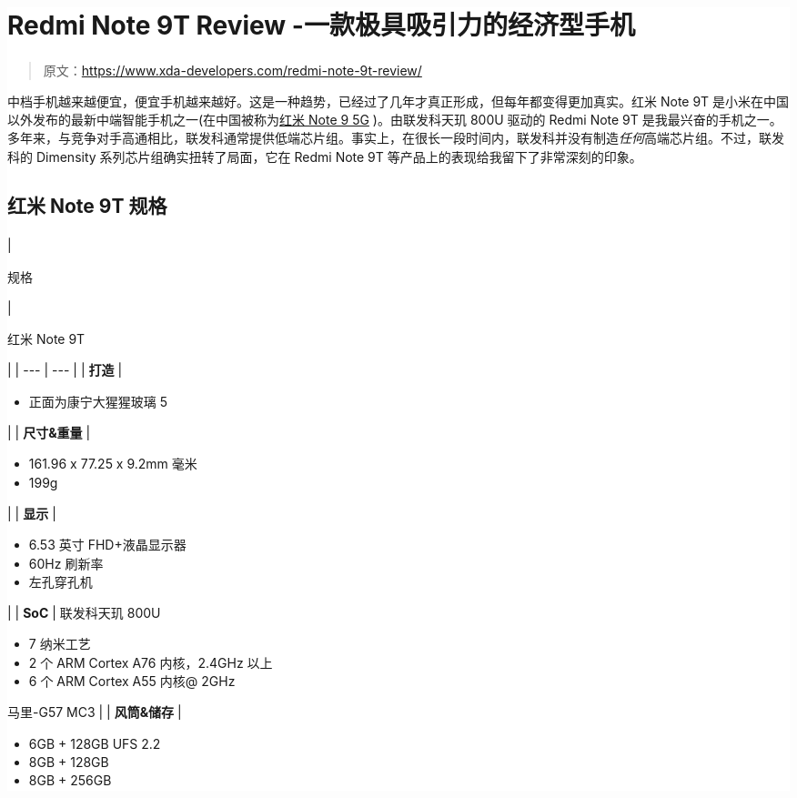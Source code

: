 # Redmi Note 9T Review -一款极具吸引力的经济型手机

> 原文：<https://www.xda-developers.com/redmi-note-9t-review/>

中档手机越来越便宜，便宜手机越来越好。这是一种趋势，已经过了几年才真正形成，但每年都变得更加真实。红米 Note 9T 是小米在中国以外发布的最新中端智能手机之一(在中国被称为[红米 Note 9 5G](https://www.xda-developers.com/xiaomi-redmi-note-9-pro-5g-4g-redmi-watch-china-launch/) )。由联发科天玑 800U 驱动的 Redmi Note 9T 是我最兴奋的手机之一。多年来，与竞争对手高通相比，联发科通常提供低端芯片组。事实上，在很长一段时间内，联发科并没有制造*任何*高端芯片组。不过，联发科的 Dimensity 系列芯片组确实扭转了局面，它在 Redmi Note 9T 等产品上的表现给我留下了非常深刻的印象。

## 红米 Note 9T 规格

| 

规格

 | 

红米 Note 9T

 |
| --- | --- |
| **打造** | 

*   正面为康宁大猩猩玻璃 5

 |
| **尺寸&重量** | 

*   161.96 x 77.25 x 9.2mm 毫米
*   199g

 |
| **显示** | 

*   6.53 英寸 FHD+液晶显示器
*   60Hz 刷新率
*   左孔穿孔机

 |
| **SoC** | 联发科天玑 800U

*   7 纳米工艺
*   2 个 ARM Cortex A76 内核，2.4GHz 以上
*   6 个 ARM Cortex A55 内核@ 2GHz

马里-G57 MC3 |
| **风筒&储存** | 

*   6GB + 128GB UFS 2.2
*   8GB + 128GB
*   8GB + 256GB
